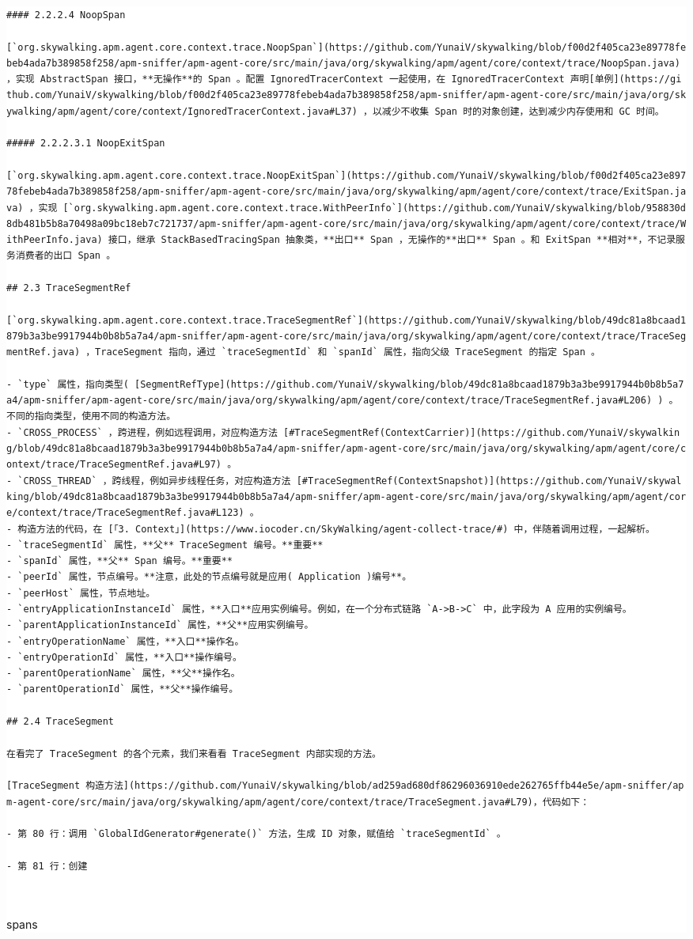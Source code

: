   ```
#### 2.2.2.4 NoopSpan

[`org.skywalking.apm.agent.core.context.trace.NoopSpan`](https://github.com/YunaiV/skywalking/blob/f00d2f405ca23e89778febeb4ada7b389858f258/apm-sniffer/apm-agent-core/src/main/java/org/skywalking/apm/agent/core/context/trace/NoopSpan.java) ，实现 AbstractSpan 接口，**无操作**的 Span 。配置 IgnoredTracerContext 一起使用，在 IgnoredTracerContext 声明[单例](https://github.com/YunaiV/skywalking/blob/f00d2f405ca23e89778febeb4ada7b389858f258/apm-sniffer/apm-agent-core/src/main/java/org/skywalking/apm/agent/core/context/IgnoredTracerContext.java#L37) ，以减少不收集 Span 时的对象创建，达到减少内存使用和 GC 时间。

##### 2.2.2.3.1 NoopExitSpan

[`org.skywalking.apm.agent.core.context.trace.NoopExitSpan`](https://github.com/YunaiV/skywalking/blob/f00d2f405ca23e89778febeb4ada7b389858f258/apm-sniffer/apm-agent-core/src/main/java/org/skywalking/apm/agent/core/context/trace/ExitSpan.java) ，实现 [`org.skywalking.apm.agent.core.context.trace.WithPeerInfo`](https://github.com/YunaiV/skywalking/blob/958830d8db481b5b8a70498a09bc18eb7c721737/apm-sniffer/apm-agent-core/src/main/java/org/skywalking/apm/agent/core/context/trace/WithPeerInfo.java) 接口，继承 StackBasedTracingSpan 抽象类，**出口** Span ，无操作的**出口** Span 。和 ExitSpan **相对**，不记录服务消费者的出口 Span 。

## 2.3 TraceSegmentRef

[`org.skywalking.apm.agent.core.context.trace.TraceSegmentRef`](https://github.com/YunaiV/skywalking/blob/49dc81a8bcaad1879b3a3be9917944b0b8b5a7a4/apm-sniffer/apm-agent-core/src/main/java/org/skywalking/apm/agent/core/context/trace/TraceSegmentRef.java) ，TraceSegment 指向，通过 `traceSegmentId` 和 `spanId` 属性，指向父级 TraceSegment 的指定 Span 。

- `type` 属性，指向类型( [SegmentRefType](https://github.com/YunaiV/skywalking/blob/49dc81a8bcaad1879b3a3be9917944b0b8b5a7a4/apm-sniffer/apm-agent-core/src/main/java/org/skywalking/apm/agent/core/context/trace/TraceSegmentRef.java#L206) ) 。不同的指向类型，使用不同的构造方法。
  - `CROSS_PROCESS` ，跨进程，例如远程调用，对应构造方法 [#TraceSegmentRef(ContextCarrier)](https://github.com/YunaiV/skywalking/blob/49dc81a8bcaad1879b3a3be9917944b0b8b5a7a4/apm-sniffer/apm-agent-core/src/main/java/org/skywalking/apm/agent/core/context/trace/TraceSegmentRef.java#L97) 。
  - `CROSS_THREAD` ，跨线程，例如异步线程任务，对应构造方法 [#TraceSegmentRef(ContextSnapshot)](https://github.com/YunaiV/skywalking/blob/49dc81a8bcaad1879b3a3be9917944b0b8b5a7a4/apm-sniffer/apm-agent-core/src/main/java/org/skywalking/apm/agent/core/context/trace/TraceSegmentRef.java#L123) 。
  - 构造方法的代码，在 [「3. Context」](https://www.iocoder.cn/SkyWalking/agent-collect-trace/#) 中，伴随着调用过程，一起解析。
- `traceSegmentId` 属性，**父** TraceSegment 编号。**重要**
- `spanId` 属性，**父** Span 编号。**重要**
- `peerId` 属性，节点编号。**注意，此处的节点编号就是应用( Application )编号**。
- `peerHost` 属性，节点地址。
- `entryApplicationInstanceId` 属性，**入口**应用实例编号。例如，在一个分布式链路 `A->B->C` 中，此字段为 A 应用的实例编号。
- `parentApplicationInstanceId` 属性，**父**应用实例编号。
- `entryOperationName` 属性，**入口**操作名。
- `entryOperationId` 属性，**入口**操作编号。
- `parentOperationName` 属性，**父**操作名。
- `parentOperationId` 属性，**父**操作编号。

## 2.4 TraceSegment

在看完了 TraceSegment 的各个元素，我们来看看 TraceSegment 内部实现的方法。

[TraceSegment 构造方法](https://github.com/YunaiV/skywalking/blob/ad259ad680df86296036910ede262765ffb44e5e/apm-sniffer/apm-agent-core/src/main/java/org/skywalking/apm/agent/core/context/trace/TraceSegment.java#L79)，代码如下：

- 第 80 行：调用 `GlobalIdGenerator#generate()` 方法，生成 ID 对象，赋值给 `traceSegmentId` 。

- 第 81 行：创建

   

  ```
  spans